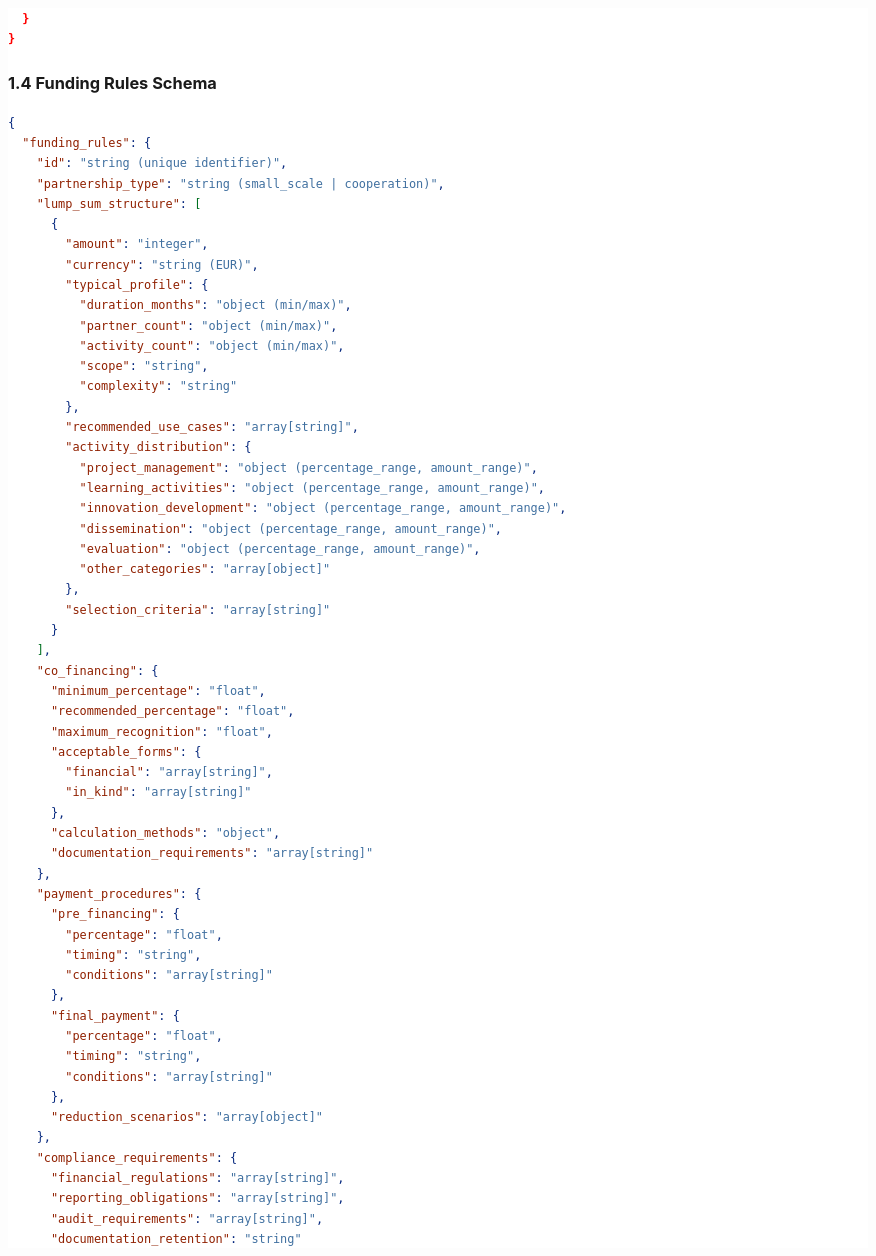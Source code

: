 ```json
  }
}
```

### 1.4 Funding Rules Schema

```json
{
  "funding_rules": {
    "id": "string (unique identifier)",
    "partnership_type": "string (small_scale | cooperation)",
    "lump_sum_structure": [
      {
        "amount": "integer",
        "currency": "string (EUR)",
        "typical_profile": {
          "duration_months": "object (min/max)",
          "partner_count": "object (min/max)",
          "activity_count": "object (min/max)",
          "scope": "string",
          "complexity": "string"
        },
        "recommended_use_cases": "array[string]",
        "activity_distribution": {
          "project_management": "object (percentage_range, amount_range)",
          "learning_activities": "object (percentage_range, amount_range)",
          "innovation_development": "object (percentage_range, amount_range)",
          "dissemination": "object (percentage_range, amount_range)",
          "evaluation": "object (percentage_range, amount_range)",
          "other_categories": "array[object]"
        },
        "selection_criteria": "array[string]"
      }
    ],
    "co_financing": {
      "minimum_percentage": "float",
      "recommended_percentage": "float",
      "maximum_recognition": "float",
      "acceptable_forms": {
        "financial": "array[string]",
        "in_kind": "array[string]"
      },
      "calculation_methods": "object",
      "documentation_requirements": "array[string]"
    },
    "payment_procedures": {
      "pre_financing": {
        "percentage": "float",
        "timing": "string",
        "conditions": "array[string]"
      },
      "final_payment": {
        "percentage": "float",
        "timing": "string",
        "conditions": "array[string]"
      },
      "reduction_scenarios": "array[object]"
    },
    "compliance_requirements": {
      "financial_regulations": "array[string]",
      "reporting_obligations": "array[string]",
      "audit_requirements": "array[string]",
      "documentation_retention": "string"
```